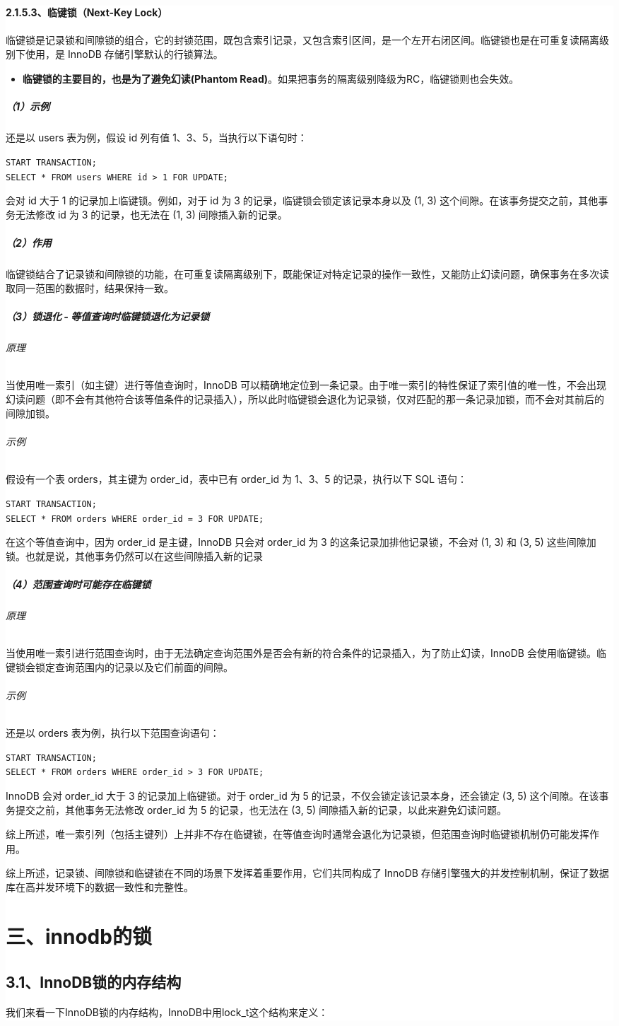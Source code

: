 #### 2.1.5.3、临键锁（Next-Key Lock）
临键锁是记录锁和间隙锁的组合，它的封锁范围，既包含索引记录，又包含索引区间，是一个左开右闭区间。临键锁也是在可重复读隔离级别下使用，是 InnoDB 存储引擎默认的行锁算法。
- **临键锁的主要目的，也是为了避免幻读(Phantom Read)**。如果把事务的隔离级别降级为RC，临键锁则也会失效。

##### （1）示例
还是以 users 表为例，假设 id 列有值 1、3、5，当执行以下语句时：
```
START TRANSACTION;
SELECT * FROM users WHERE id > 1 FOR UPDATE;
```
会对 id 大于 1 的记录加上临键锁。例如，对于 id 为 3 的记录，临键锁会锁定该记录本身以及 (1, 3) 这个间隙。在该事务提交之前，其他事务无法修改 id 为 3 的记录，也无法在 (1, 3) 间隙插入新的记录。

##### （2）作用
临键锁结合了记录锁和间隙锁的功能，在可重复读隔离级别下，既能保证对特定记录的操作一致性，又能防止幻读问题，确保事务在多次读取同一范围的数据时，结果保持一致。

##### （3）锁退化 - 等值查询时临键锁退化为记录锁

###### 原理
当使用唯一索引（如主键）进行等值查询时，InnoDB 可以精确地定位到一条记录。由于唯一索引的特性保证了索引值的唯一性，不会出现幻读问题（即不会有其他符合该等值条件的记录插入），所以此时临键锁会退化为记录锁，仅对匹配的那一条记录加锁，而不会对其前后的间隙加锁。

###### 示例
假设有一个表 orders，其主键为 order_id，表中已有 order_id 为 1、3、5 的记录，执行以下 SQL 语句：
```
START TRANSACTION;
SELECT * FROM orders WHERE order_id = 3 FOR UPDATE;
```
在这个等值查询中，因为 order_id 是主键，InnoDB 只会对 order_id 为 3 的这条记录加排他记录锁，不会对 (1, 3) 和 (3, 5) 这些间隙加锁。也就是说，其他事务仍然可以在这些间隙插入新的记录

##### （4）范围查询时可能存在临键锁
###### 原理
当使用唯一索引进行范围查询时，由于无法确定查询范围外是否会有新的符合条件的记录插入，为了防止幻读，InnoDB 会使用临键锁。临键锁会锁定查询范围内的记录以及它们前面的间隙。

###### 示例
还是以 orders 表为例，执行以下范围查询语句：
```
START TRANSACTION;
SELECT * FROM orders WHERE order_id > 3 FOR UPDATE;
```
InnoDB 会对 order_id 大于 3 的记录加上临键锁。对于 order_id 为 5 的记录，不仅会锁定该记录本身，还会锁定 (3, 5) 这个间隙。在该事务提交之前，其他事务无法修改 order_id 为 5 的记录，也无法在 (3, 5) 间隙插入新的记录，以此来避免幻读问题。

综上所述，唯一索引列（包括主键列）上并非不存在临键锁，在等值查询时通常会退化为记录锁，但范围查询时临键锁机制仍可能发挥作用。

综上所述，记录锁、间隙锁和临键锁在不同的场景下发挥着重要作用，它们共同构成了 InnoDB 存储引擎强大的并发控制机制，保证了数据库在高并发环境下的数据一致性和完整性。


# 三、innodb的锁

## 3.1、InnoDB锁的内存结构
我们来看一下InnoDB锁的内存结构，InnoDB中用lock_t这个结构来定义：